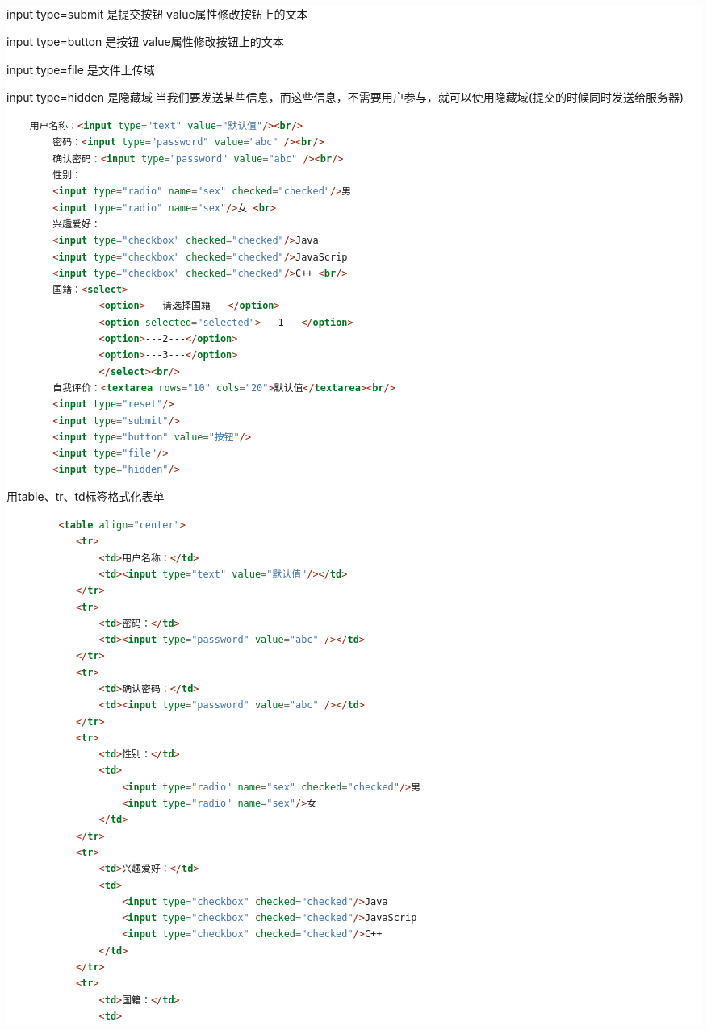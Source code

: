 input type=submit 是提交按钮  value属性修改按钮上的文本

input type=button 是按钮  value属性修改按钮上的文本

input type=file 是文件上传域

input type=hidden 是隐藏域  当我们要发送某些信息，而这些信息，不需要用户参与，就可以使用隐藏域(提交的时候同时发送给服务器)

```html
	用户名称：<input type="text" value="默认值"/><br/>
        密码：<input type="password" value="abc" /><br/>
        确认密码：<input type="password" value="abc" /><br/>
        性别：
        <input type="radio" name="sex" checked="checked"/>男
        <input type="radio" name="sex"/>女 <br>
        兴趣爱好：
        <input type="checkbox" checked="checked"/>Java
        <input type="checkbox" checked="checked"/>JavaScrip
        <input type="checkbox" checked="checked"/>C++ <br/>
        国籍：<select>
                <option>---请选择国籍---</option>
                <option selected="selected">---1---</option>
                <option>---2---</option>
                <option>---3---</option>
                </select><br/>
        自我评价：<textarea rows="10" cols="20">默认值</textarea><br/>
        <input type="reset"/>
        <input type="submit"/>
        <input type="button" value="按钮"/>
        <input type="file"/>
        <input type="hidden"/>
```

用table、tr、td标签格式化表单

```html
         <table align="center">
            <tr>
                <td>用户名称：</td>
                <td><input type="text" value="默认值"/></td>
            </tr>
            <tr>
                <td>密码：</td>
                <td><input type="password" value="abc" /></td>
            </tr>
            <tr>
                <td>确认密码：</td>
                <td><input type="password" value="abc" /></td>
            </tr>
            <tr>
                <td>性别：</td>
                <td>
                    <input type="radio" name="sex" checked="checked"/>男
                    <input type="radio" name="sex"/>女
                </td>
            </tr>
            <tr>
                <td>兴趣爱好：</td>
                <td>
                    <input type="checkbox" checked="checked"/>Java
                    <input type="checkbox" checked="checked"/>JavaScrip
                    <input type="checkbox" checked="checked"/>C++
                </td>
            </tr>
            <tr>
                <td>国籍：</td>
                <td>
```